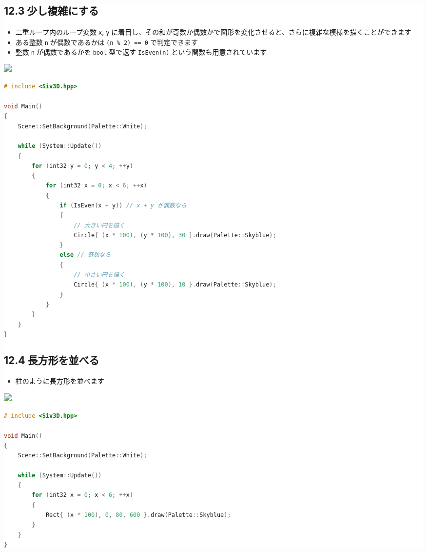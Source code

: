 
## 12.3 少し複雑にする
- 二重ループ内のループ変数 `x`, `y` に着目し、その和が奇数か偶数かで図形を変化させると、さらに複雑な模様を描くことができます
- ある整数 `n` が偶数であるかは `(n % 2) == 0` で判定できます
- 整数 `n` が偶数であるかを `bool` 型で返す `IsEven(n)` という関数も用意されています

![](https://raw.githubusercontent.com/Siv3D/siv3d.site.resource/main/2025/tutorial/pattern/3.png)

```cpp
# include <Siv3D.hpp>

void Main()
{
	Scene::SetBackground(Palette::White);

	while (System::Update())
	{
		for (int32 y = 0; y < 4; ++y)
		{
			for (int32 x = 0; x < 6; ++x)
			{
				if (IsEven(x + y)) // x + y が偶数なら
				{
					// 大きい円を描く
					Circle{ (x * 100), (y * 100), 30 }.draw(Palette::Skyblue);
				}
				else // 奇数なら
				{
					// 小さい円を描く
					Circle{ (x * 100), (y * 100), 10 }.draw(Palette::Skyblue);
				}
			}
		}
	}
}
```


## 12.4 長方形を並べる
- 柱のように長方形を並べます

![](https://raw.githubusercontent.com/Siv3D/siv3d.site.resource/main/2025/tutorial/pattern/4.png)

```cpp
# include <Siv3D.hpp>

void Main()
{
	Scene::SetBackground(Palette::White);

	while (System::Update())
	{
		for (int32 x = 0; x < 6; ++x)
		{
			Rect{ (x * 100), 0, 80, 600 }.draw(Palette::Skyblue);
		}
	}
}
```
